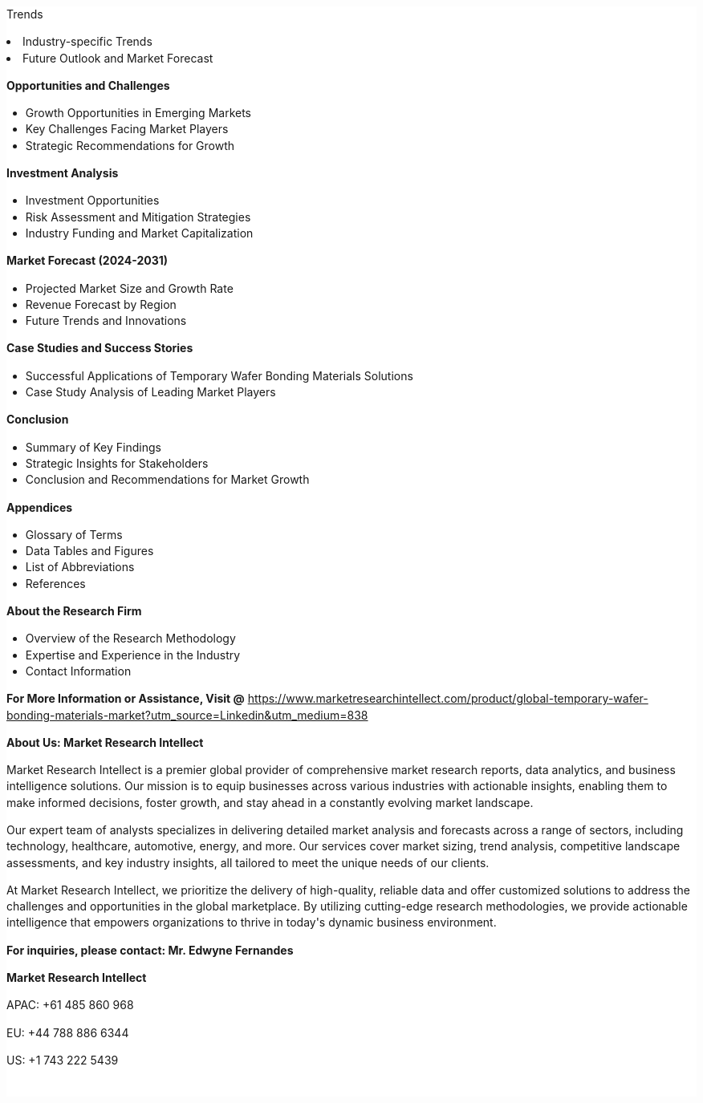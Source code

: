 Trends</li><li>Industry-specific Trends</li><li>Future Outlook and Market Forecast</li></ul><p><strong>Opportunities and Challenges</strong></p><ul><li>Growth Opportunities in Emerging Markets</li><li>Key Challenges Facing Market Players</li><li>Strategic Recommendations for Growth</li></ul><p><strong>Investment Analysis</strong></p><ul><li>Investment Opportunities</li><li>Risk Assessment and Mitigation Strategies</li><li>Industry Funding and Market Capitalization</li></ul><p><strong>Market Forecast (2024-2031)</strong></p><ul><li>Projected Market Size and Growth Rate</li><li>Revenue Forecast by Region</li><li>Future Trends and Innovations</li></ul><p><strong>Case Studies and Success Stories</strong></p><ul><li>Successful Applications of Temporary Wafer Bonding Materials Solutions</li><li>Case Study Analysis of Leading Market Players</li></ul><p><strong>Conclusion</strong></p><ul><li>Summary of Key Findings</li><li>Strategic Insights for Stakeholders</li><li>Conclusion and Recommendations for Market Growth</li></ul><p><strong>Appendices</strong></p><ul><li>Glossary of Terms</li><li>Data Tables and Figures</li><li>List of Abbreviations</li><li>References</li></ul><p><strong>About the Research Firm</strong></p><ul><li>Overview of the Research Methodology</li><li>Expertise and Experience in the Industry</li><li>Contact Information</li></ul></div><div class="article-main__content" data-test-id="publishing-text-block"><p><span class="font-[700]"><strong>For More Information or Assistance, Visit @</strong>&nbsp;<a href="https://www.marketresearchintellect.com/product/global-temporary-wafer-bonding-materials-market?utm_source=Linkedin&utm_medium=838">https://www.marketresearchintellect.com/product/global-temporary-wafer-bonding-materials-market?utm_source=Linkedin&utm_medium=838</a></span></p><p><strong>About Us: Market Research Intellect</strong></p><p>Market Research Intellect is a premier global provider of comprehensive market research reports, data analytics, and business intelligence solutions. Our mission is to equip businesses across various industries with actionable insights, enabling them to make informed decisions, foster growth, and stay ahead in a constantly evolving market landscape.</p><p>Our expert team of analysts specializes in delivering detailed market analysis and forecasts across a range of sectors, including technology, healthcare, automotive, energy, and more. Our services cover market sizing, trend analysis, competitive landscape assessments, and key industry insights, all tailored to meet the unique needs of our clients.</p><p>At Market Research Intellect, we prioritize the delivery of high-quality, reliable data and offer customized solutions to address the challenges and opportunities in the global marketplace. By utilizing cutting-edge research methodologies, we provide actionable intelligence that empowers organizations to thrive in today's dynamic business environment.</p><p><strong>For inquiries, please contact: Mr. Edwyne Fernandes</strong></p><p><strong>Market Research Intellect</strong></p><p>APAC: +61 485 860 968</p><p>EU: +44 788 886 6344</p><p>US: +1 743 222 5439</p></div><div class="article-main__content" data-test-id="publishing-text-block">&nbsp;</div>
